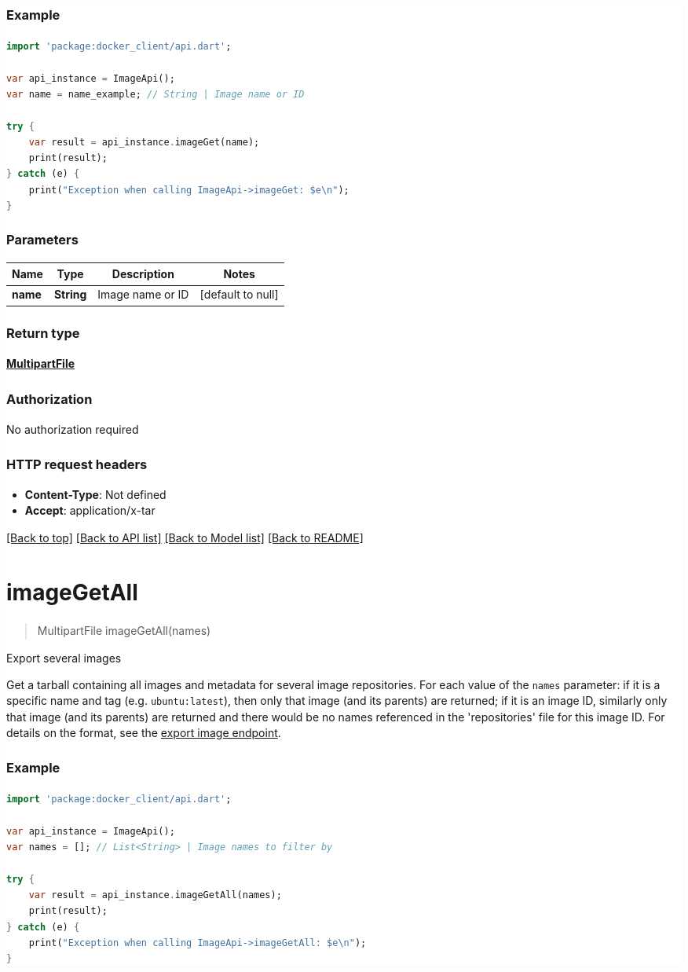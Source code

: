 ### Example 
```dart
import 'package:docker_client/api.dart';

var api_instance = ImageApi();
var name = name_example; // String | Image name or ID

try { 
    var result = api_instance.imageGet(name);
    print(result);
} catch (e) {
    print("Exception when calling ImageApi->imageGet: $e\n");
}
```

### Parameters

Name | Type | Description  | Notes
------------- | ------------- | ------------- | -------------
 **name** | **String**| Image name or ID | [default to null]

### Return type

[**MultipartFile**](File.md)

### Authorization

No authorization required

### HTTP request headers

 - **Content-Type**: Not defined
 - **Accept**: application/x-tar

[[Back to top]](#) [[Back to API list]](../README.md#documentation-for-api-endpoints) [[Back to Model list]](../README.md#documentation-for-models) [[Back to README]](../README.md)

# **imageGetAll**
> MultipartFile imageGetAll(names)

Export several images

Get a tarball containing all images and metadata for several image repositories.  For each value of the `names` parameter: if it is a specific name and tag (e.g. `ubuntu:latest`), then only that image (and its parents) are returned; if it is an image ID, similarly only that image (and its parents) are returned and there would be no names referenced in the 'repositories' file for this image ID.  For details on the format, see the [export image endpoint](#operation/ImageGet). 

### Example 
```dart
import 'package:docker_client/api.dart';

var api_instance = ImageApi();
var names = []; // List<String> | Image names to filter by

try { 
    var result = api_instance.imageGetAll(names);
    print(result);
} catch (e) {
    print("Exception when calling ImageApi->imageGetAll: $e\n");
}
```
